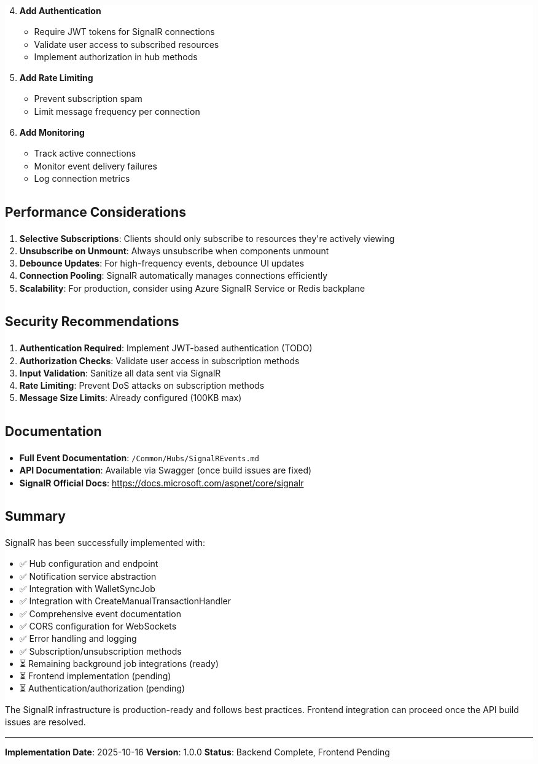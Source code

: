 4. **Add Authentication**
   - Require JWT tokens for SignalR connections
   - Validate user access to subscribed resources
   - Implement authorization in hub methods

5. **Add Rate Limiting**
   - Prevent subscription spam
   - Limit message frequency per connection

6. **Add Monitoring**
   - Track active connections
   - Monitor event delivery failures
   - Log connection metrics

## Performance Considerations

1. **Selective Subscriptions**: Clients should only subscribe to resources they're actively viewing
2. **Unsubscribe on Unmount**: Always unsubscribe when components unmount
3. **Debounce Updates**: For high-frequency events, debounce UI updates
4. **Connection Pooling**: SignalR automatically manages connections efficiently
5. **Scalability**: For production, consider using Azure SignalR Service or Redis backplane

## Security Recommendations

1. **Authentication Required**: Implement JWT-based authentication (TODO)
2. **Authorization Checks**: Validate user access in subscription methods
3. **Input Validation**: Sanitize all data sent via SignalR
4. **Rate Limiting**: Prevent DoS attacks on subscription methods
5. **Message Size Limits**: Already configured (100KB max)

## Documentation

- **Full Event Documentation**: `/Common/Hubs/SignalREvents.md`
- **API Documentation**: Available via Swagger (once build issues are fixed)
- **SignalR Official Docs**: https://docs.microsoft.com/aspnet/core/signalr

## Summary

SignalR has been successfully implemented with:
- ✅ Hub configuration and endpoint
- ✅ Notification service abstraction
- ✅ Integration with WalletSyncJob
- ✅ Integration with CreateManualTransactionHandler
- ✅ Comprehensive event documentation
- ✅ CORS configuration for WebSockets
- ✅ Error handling and logging
- ✅ Subscription/unsubscription methods
- ⏳ Remaining background job integrations (ready)
- ⏳ Frontend implementation (pending)
- ⏳ Authentication/authorization (pending)

The SignalR infrastructure is production-ready and follows best practices. Frontend integration can proceed once the API build issues are resolved.

---

**Implementation Date**: 2025-10-16
**Version**: 1.0.0
**Status**: Backend Complete, Frontend Pending
